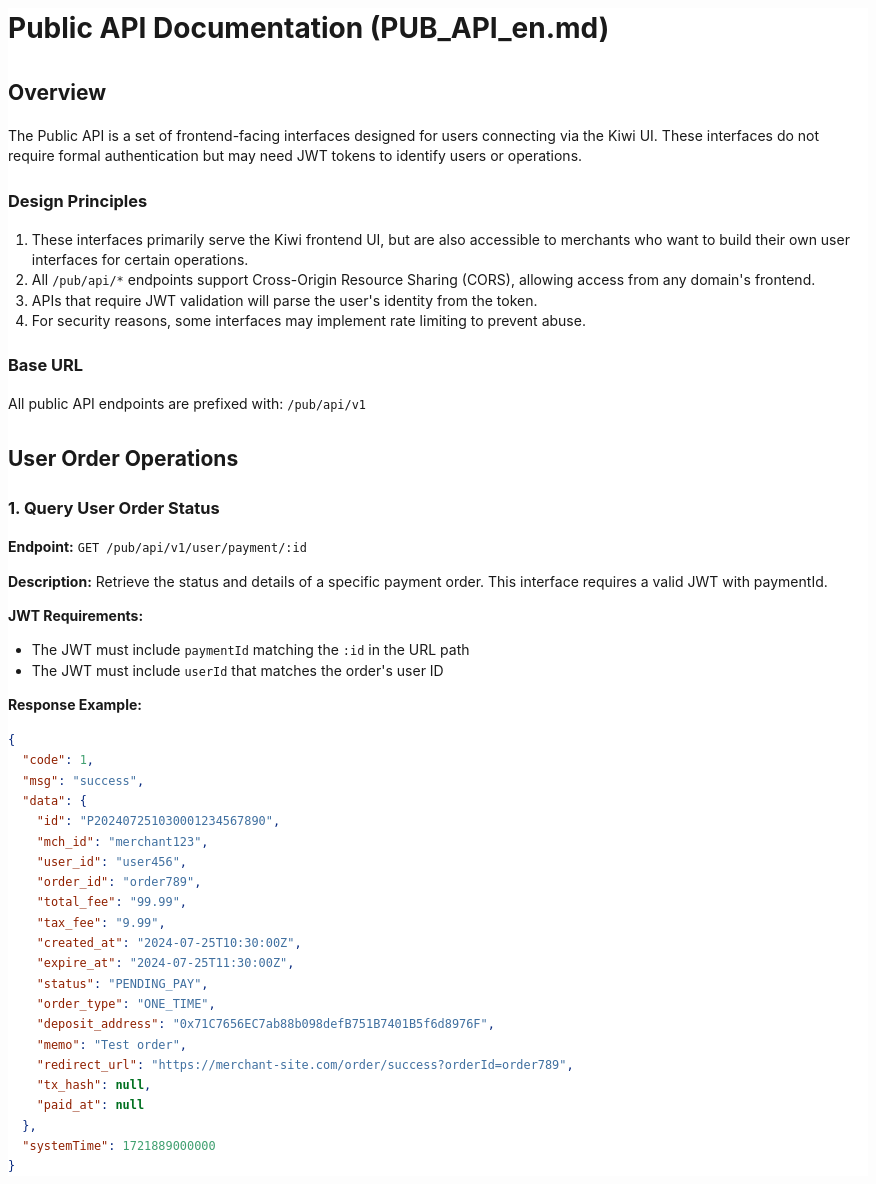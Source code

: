 # Public API Documentation (PUB_API_en.md)

## Overview

The Public API is a set of frontend-facing interfaces designed for users connecting via the Kiwi UI. These interfaces do not require formal authentication but may need JWT tokens to identify users or operations.

### Design Principles

1. These interfaces primarily serve the Kiwi frontend UI, but are also accessible to merchants who want to build their own user interfaces for certain operations.
2. All `/pub/api/*` endpoints support Cross-Origin Resource Sharing (CORS), allowing access from any domain's frontend.
3. APIs that require JWT validation will parse the user's identity from the token.
4. For security reasons, some interfaces may implement rate limiting to prevent abuse.

### Base URL

All public API endpoints are prefixed with: `/pub/api/v1`

## User Order Operations

### 1. Query User Order Status

**Endpoint:** `GET /pub/api/v1/user/payment/:id`

**Description:** Retrieve the status and details of a specific payment order. This interface requires a valid JWT with paymentId.

**JWT Requirements:**
- The JWT must include `paymentId` matching the `:id` in the URL path
- The JWT must include `userId` that matches the order's user ID

**Response Example:**
```json
{
  "code": 1,
  "msg": "success",
  "data": {
    "id": "P202407251030001234567890",
    "mch_id": "merchant123",
    "user_id": "user456",
    "order_id": "order789",
    "total_fee": "99.99",
    "tax_fee": "9.99", 
    "created_at": "2024-07-25T10:30:00Z",
    "expire_at": "2024-07-25T11:30:00Z",
    "status": "PENDING_PAY",
    "order_type": "ONE_TIME",
    "deposit_address": "0x71C7656EC7ab88b098defB751B7401B5f6d8976F",
    "memo": "Test order",
    "redirect_url": "https://merchant-site.com/order/success?orderId=order789",
    "tx_hash": null,
    "paid_at": null
  },
  "systemTime": 1721889000000
}
```
